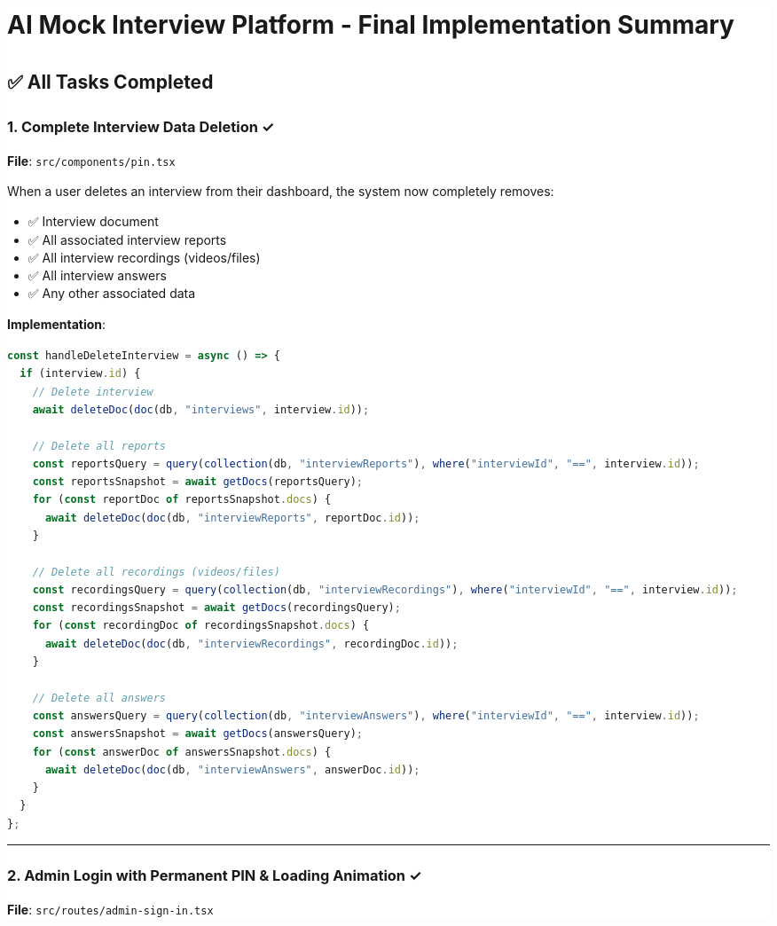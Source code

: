# AI Mock Interview Platform - Final Implementation Summary

## ✅ All Tasks Completed

### 1. **Complete Interview Data Deletion** ✓
**File**: `src/components/pin.tsx`

When a user deletes an interview from their dashboard, the system now completely removes:
- ✅ Interview document
- ✅ All associated interview reports
- ✅ All interview recordings (videos/files)
- ✅ All interview answers
- ✅ Any other associated data

**Implementation**:
```typescript
const handleDeleteInterview = async () => {
  if (interview.id) {
    // Delete interview
    await deleteDoc(doc(db, "interviews", interview.id));
    
    // Delete all reports
    const reportsQuery = query(collection(db, "interviewReports"), where("interviewId", "==", interview.id));
    const reportsSnapshot = await getDocs(reportsQuery);
    for (const reportDoc of reportsSnapshot.docs) {
      await deleteDoc(doc(db, "interviewReports", reportDoc.id));
    }
    
    // Delete all recordings (videos/files)
    const recordingsQuery = query(collection(db, "interviewRecordings"), where("interviewId", "==", interview.id));
    const recordingsSnapshot = await getDocs(recordingsQuery);
    for (const recordingDoc of recordingsSnapshot.docs) {
      await deleteDoc(doc(db, "interviewRecordings", recordingDoc.id));
    }
    
    // Delete all answers
    const answersQuery = query(collection(db, "interviewAnswers"), where("interviewId", "==", interview.id));
    const answersSnapshot = await getDocs(answersQuery);
    for (const answerDoc of answersSnapshot.docs) {
      await deleteDoc(doc(db, "interviewAnswers", answerDoc.id));
    }
  }
};
```

---

### 2. **Admin Login with Permanent PIN & Loading Animation** ✓
**File**: `src/routes/admin-sign-in.tsx`
